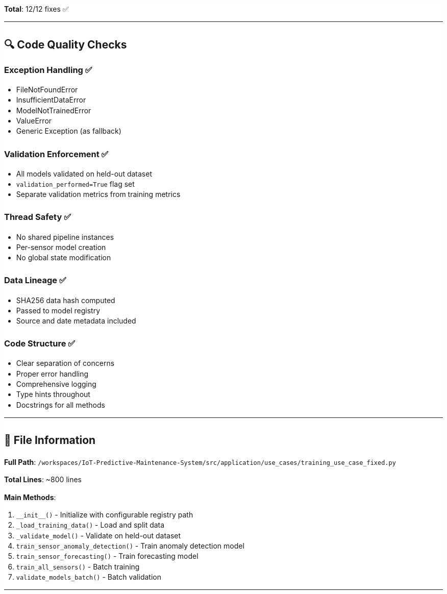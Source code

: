 **Total**: 12/12 fixes ✅

---

## 🔍 Code Quality Checks

### Exception Handling ✅
- FileNotFoundError
- InsufficientDataError
- ModelNotTrainedError
- ValueError
- Generic Exception (as fallback)

### Validation Enforcement ✅
- All models validated on held-out dataset
- `validation_performed=True` flag set
- Separate validation metrics from training metrics

### Thread Safety ✅
- No shared pipeline instances
- Per-sensor model creation
- No global state modification

### Data Lineage ✅
- SHA256 data hash computed
- Passed to model registry
- Source and date metadata included

### Code Structure ✅
- Clear separation of concerns
- Proper error handling
- Comprehensive logging
- Type hints throughout
- Docstrings for all methods

---

## 📁 File Information

**Full Path**: `/workspaces/IoT-Predictive-Maintenance-System/src/application/use_cases/training_use_case_fixed.py`

**Total Lines**: ~800 lines

**Main Methods**:
1. `__init__()` - Initialize with configurable registry path
2. `_load_training_data()` - Load and split data
3. `_validate_model()` - Validate on held-out dataset
4. `train_sensor_anomaly_detection()` - Train anomaly detection model
5. `train_sensor_forecasting()` - Train forecasting model
6. `train_all_sensors()` - Batch training
7. `validate_models_batch()` - Batch validation

---